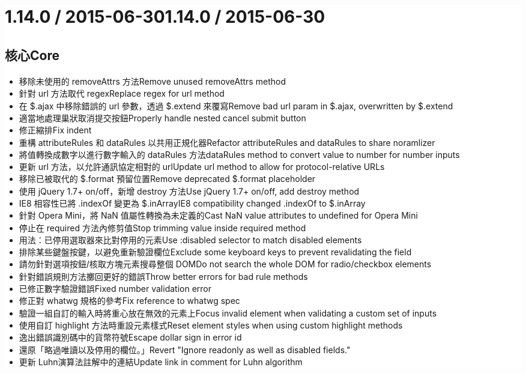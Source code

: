 <a name="1140--2015-06-30"></a><span data-ttu-id="9803e-190">1.14.0 / 2015-06-30</span><span class="sxs-lookup"><span data-stu-id="9803e-190">1.14.0 / 2015-06-30</span></span>
==================

## <a name="core"></a><span data-ttu-id="9803e-191">核心</span><span class="sxs-lookup"><span data-stu-id="9803e-191">Core</span></span>
  * <span data-ttu-id="9803e-192">移除未使用的 removeAttrs 方法</span><span class="sxs-lookup"><span data-stu-id="9803e-192">Remove unused removeAttrs method</span></span>
  * <span data-ttu-id="9803e-193">針對 url 方法取代 regex</span><span class="sxs-lookup"><span data-stu-id="9803e-193">Replace regex for url method</span></span>
  * <span data-ttu-id="9803e-194">在 $.ajax 中移除錯誤的 url 參數，透過 $.extend 來覆寫</span><span class="sxs-lookup"><span data-stu-id="9803e-194">Remove bad url param in $.ajax, overwritten by $.extend</span></span>
  * <span data-ttu-id="9803e-195">適當地處理巢狀取消提交按鈕</span><span class="sxs-lookup"><span data-stu-id="9803e-195">Properly handle nested cancel submit button</span></span>
  * <span data-ttu-id="9803e-196">修正縮排</span><span class="sxs-lookup"><span data-stu-id="9803e-196">Fix indent</span></span>
  * <span data-ttu-id="9803e-197">重構 attributeRules 和 dataRules 以共用正規化器</span><span class="sxs-lookup"><span data-stu-id="9803e-197">Refactor attributeRules and dataRules to share noramlizer</span></span>
  * <span data-ttu-id="9803e-198">將值轉換成數字以進行數字輸入的 dataRules 方法</span><span class="sxs-lookup"><span data-stu-id="9803e-198">dataRules method to convert value to number for number inputs</span></span>
  * <span data-ttu-id="9803e-199">更新 url 方法，以允許通訊協定相對的 url</span><span class="sxs-lookup"><span data-stu-id="9803e-199">Update url method to allow for protocol-relative URLs</span></span>
  * <span data-ttu-id="9803e-200">移除已被取代的 $.format 預留位置</span><span class="sxs-lookup"><span data-stu-id="9803e-200">Remove deprecated $.format placeholder</span></span>
  * <span data-ttu-id="9803e-201">使用 jQuery 1.7+ on/off，新增 destroy 方法</span><span class="sxs-lookup"><span data-stu-id="9803e-201">Use jQuery 1.7+ on/off, add destroy method</span></span>
  * <span data-ttu-id="9803e-202">IE8 相容性已將 .indexOf 變更為 $.inArray</span><span class="sxs-lookup"><span data-stu-id="9803e-202">IE8 compatibility changed .indexOf to $.inArray</span></span>
  * <span data-ttu-id="9803e-203">針對 Opera Mini，將 NaN 值屬性轉換為未定義的</span><span class="sxs-lookup"><span data-stu-id="9803e-203">Cast NaN value attributes to undefined for Opera Mini</span></span>
  * <span data-ttu-id="9803e-204">停止在 required 方法內修剪值</span><span class="sxs-lookup"><span data-stu-id="9803e-204">Stop trimming value inside required method</span></span>
  * <span data-ttu-id="9803e-205">用法：已停用選取器來比對停用的元素</span><span class="sxs-lookup"><span data-stu-id="9803e-205">Use :disabled selector to match disabled elements</span></span>
  * <span data-ttu-id="9803e-206">排除某些鍵盤按鍵，以避免重新驗證欄位</span><span class="sxs-lookup"><span data-stu-id="9803e-206">Exclude some keyboard keys to prevent revalidating the field</span></span>
  * <span data-ttu-id="9803e-207">請勿針對選項按鈕/核取方塊元素搜尋整個 DOM</span><span class="sxs-lookup"><span data-stu-id="9803e-207">Do not search the whole DOM for radio/checkbox elements</span></span>
  * <span data-ttu-id="9803e-208">針對錯誤規則方法擲回更好的錯誤</span><span class="sxs-lookup"><span data-stu-id="9803e-208">Throw better errors for bad rule methods</span></span>
  * <span data-ttu-id="9803e-209">已修正數字驗證錯誤</span><span class="sxs-lookup"><span data-stu-id="9803e-209">Fixed number validation error</span></span>
  * <span data-ttu-id="9803e-210">修正對 whatwg 規格的參考</span><span class="sxs-lookup"><span data-stu-id="9803e-210">Fix reference to whatwg spec</span></span>
  * <span data-ttu-id="9803e-211">驗證一組自訂的輸入時將重心放在無效的元素上</span><span class="sxs-lookup"><span data-stu-id="9803e-211">Focus invalid element when validating a custom set of inputs</span></span>
  * <span data-ttu-id="9803e-212">使用自訂 highlight 方法時重設元素樣式</span><span class="sxs-lookup"><span data-stu-id="9803e-212">Reset element styles when using custom highlight methods</span></span>
  * <span data-ttu-id="9803e-213">逸出錯誤識別碼中的貨幣符號</span><span class="sxs-lookup"><span data-stu-id="9803e-213">Escape dollar sign in error id</span></span>
  * <span data-ttu-id="9803e-214">還原「略過唯讀以及停用的欄位。」</span><span class="sxs-lookup"><span data-stu-id="9803e-214">Revert "Ignore readonly as well as disabled fields."</span></span>
  * <span data-ttu-id="9803e-215">更新 Luhn演算法註解中的連結</span><span class="sxs-lookup"><span data-stu-id="9803e-215">Update link in comment for Luhn algorithm</span></span>
